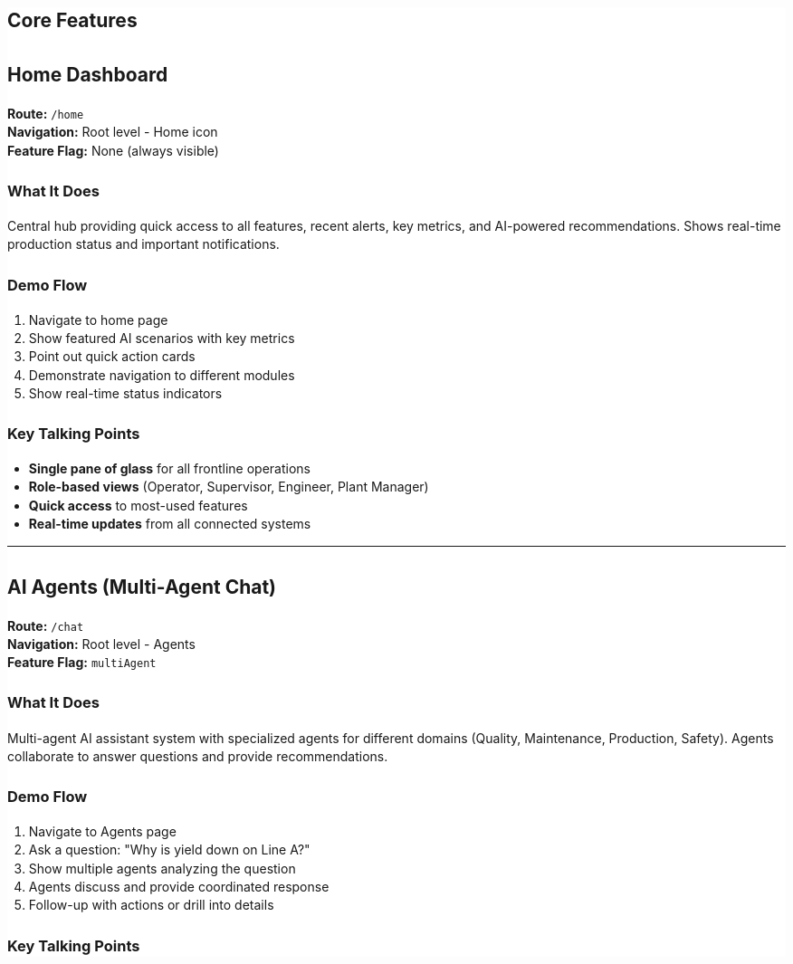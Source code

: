 
## Core Features

## Home Dashboard

**Route:** `/home`  
**Navigation:** Root level - Home icon  
**Feature Flag:** None (always visible)

### What It Does

Central hub providing quick access to all features, recent alerts, key metrics, and AI-powered recommendations. Shows real-time production status and important notifications.

### Demo Flow

1. Navigate to home page
2. Show featured AI scenarios with key metrics
3. Point out quick action cards
4. Demonstrate navigation to different modules
5. Show real-time status indicators

### Key Talking Points

- **Single pane of glass** for all frontline operations
- **Role-based views** (Operator, Supervisor, Engineer, Plant Manager)
- **Quick access** to most-used features
- **Real-time updates** from all connected systems

---

## AI Agents (Multi-Agent Chat)

**Route:** `/chat`  
**Navigation:** Root level - Agents  
**Feature Flag:** `multiAgent`

### What It Does

Multi-agent AI assistant system with specialized agents for different domains (Quality, Maintenance, Production, Safety). Agents collaborate to answer questions and provide recommendations.

### Demo Flow

1. Navigate to Agents page
2. Ask a question: "Why is yield down on Line A?"
3. Show multiple agents analyzing the question
4. Agents discuss and provide coordinated response
5. Follow-up with actions or drill into details

### Key Talking Points
